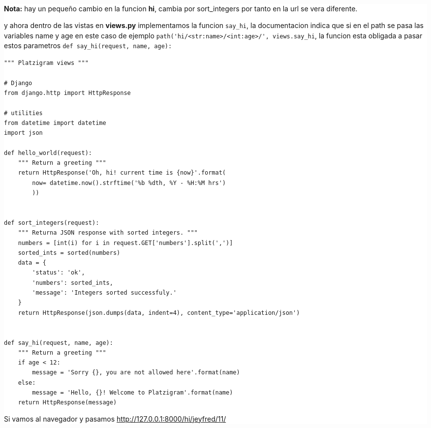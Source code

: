 **Nota:** hay un pequeño cambio en la funcion **hi**, cambia por sort_integers por tanto en la url se vera diferente.

y ahora dentro de las vistas en **views.py** implementamos la funcion `say_hi`, la documentacion indica que si en el path se pasa las variables name y age en este caso de ejemplo `path('hi/<str:name>/<int:age>/', views.say_hi`, la funcion esta obligada a pasar estos parametros `def say_hi(request, name, age):`

```
""" Platzigram views """

# Django
from django.http import HttpResponse

# utilities
from datetime import datetime
import json

def hello_world(request):
    """ Return a greeting """
    return HttpResponse('Oh, hi! current time is {now}'.format(
        now= datetime.now().strftime('%b %dth, %Y - %H:%M hrs')
        ))


def sort_integers(request):
    """ Returna JSON response with sorted integers. """
    numbers = [int(i) for i in request.GET['numbers'].split(',')]
    sorted_ints = sorted(numbers)
    data = {
        'status': 'ok',
        'numbers': sorted_ints,
        'message': 'Integers sorted successfuly.'
    }
    return HttpResponse(json.dumps(data, indent=4), content_type='application/json')


def say_hi(request, name, age):
    """ Return a greeting """
    if age < 12:
        message = 'Sorry {}, you are not allowed here'.format(name)
    else:
        message = 'Hello, {}! Welcome to Platzigram'.format(name) 
    return HttpResponse(message)
```

Si vamos al navegador y pasamos http://127.0.0.1:8000/hi/jeyfred/11/ 

